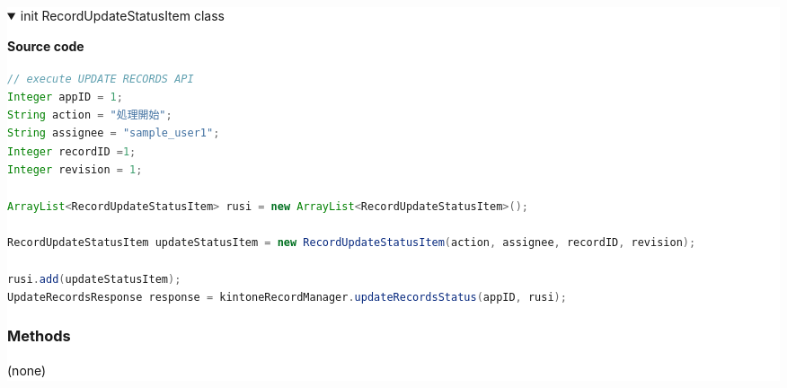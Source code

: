 <details class="tab-container" open>
<Summary>init RecordUpdateStatusItem class</Summary>

**Source code**

```java
// execute UPDATE RECORDS API
Integer appID = 1;
String action = "処理開始";
String assignee = "sample_user1";
Integer recordID =1;
Integer revision = 1;

ArrayList<RecordUpdateStatusItem> rusi = new ArrayList<RecordUpdateStatusItem>();

RecordUpdateStatusItem updateStatusItem = new RecordUpdateStatusItem(action, assignee, recordID, revision);

rusi.add(updateStatusItem);
UpdateRecordsResponse response = kintoneRecordManager.updateRecordsStatus(appID, rusi);
```

</details>

### **Methods**

(none)